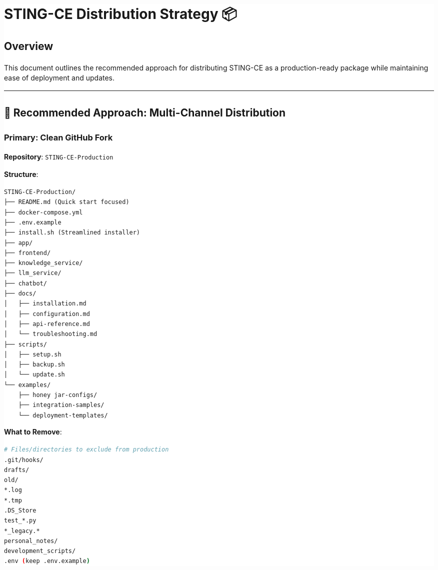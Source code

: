 # STING-CE Distribution Strategy 📦

## Overview
This document outlines the recommended approach for distributing STING-CE as a production-ready package while maintaining ease of deployment and updates.

---

## 🎯 Recommended Approach: Multi-Channel Distribution

### Primary: Clean GitHub Fork
**Repository**: `STING-CE-Production`

**Structure**:
```
STING-CE-Production/
├── README.md (Quick start focused)
├── docker-compose.yml
├── .env.example
├── install.sh (Streamlined installer)
├── app/
├── frontend/
├── knowledge_service/
├── llm_service/
├── chatbot/
├── docs/
│   ├── installation.md
│   ├── configuration.md
│   ├── api-reference.md
│   └── troubleshooting.md
├── scripts/
│   ├── setup.sh
│   ├── backup.sh
│   └── update.sh
└── examples/
    ├── honey jar-configs/
    ├── integration-samples/
    └── deployment-templates/
```

**What to Remove**:
```bash
# Files/directories to exclude from production
.git/hooks/
drafts/
old/
*.log
*.tmp
.DS_Store
test_*.py
*_legacy.*
personal_notes/
development_scripts/
.env (keep .env.example)
```
